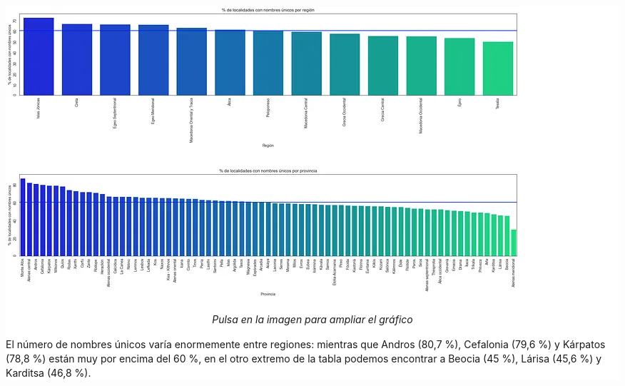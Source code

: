 ![](/assets/2022-11-20-exploring-the-geography-of-Greek-toponyms/3__ES.png)
*<center>Pulsa en la imagen para ampliar el gráfico</center>*

El número de nombres únicos varía enormemente entre regiones: mientras que Andros (80,7 %), Cefalonia (79,6 %) y Kárpatos (78,8 %) están muy por encima del 60 %, en el otro extremo de la tabla podemos encontrar a Beocia (45 %), Lárisa (45,6 %) y Karditsa (46,8 %).
